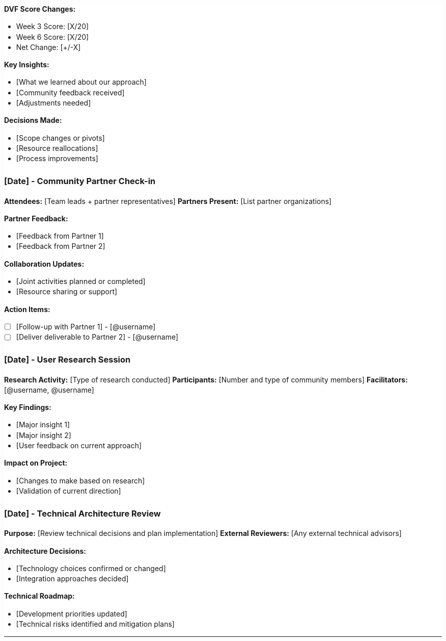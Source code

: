 **DVF Score Changes:**
- Week 3 Score: [X/20]
- Week 6 Score: [X/20]
- Net Change: [+/-X]

**Key Insights:**
- [What we learned about our approach]
- [Community feedback received]
- [Adjustments needed]

**Decisions Made:**
- [Scope changes or pivots]
- [Resource reallocations]
- [Process improvements]

### [Date] - Community Partner Check-in
**Attendees:** [Team leads + partner representatives]
**Partners Present:** [List partner organizations]

**Partner Feedback:**
- [Feedback from Partner 1]
- [Feedback from Partner 2]

**Collaboration Updates:**
- [Joint activities planned or completed]
- [Resource sharing or support]

**Action Items:**
- [ ] [Follow-up with Partner 1] - [@username]
- [ ] [Deliver deliverable to Partner 2] - [@username]

### [Date] - User Research Session
**Research Activity:** [Type of research conducted]
**Participants:** [Number and type of community members]
**Facilitators:** [@username, @username]

**Key Findings:**
- [Major insight 1]
- [Major insight 2]
- [User feedback on current approach]

**Impact on Project:**
- [Changes to make based on research]
- [Validation of current direction]

### [Date] - Technical Architecture Review
**Purpose:** [Review technical decisions and plan implementation]
**External Reviewers:** [Any external technical advisors]

**Architecture Decisions:**
- [Technology choices confirmed or changed]
- [Integration approaches decided]

**Technical Roadmap:**
- [Development priorities updated]
- [Technical risks identified and mitigation plans]

---